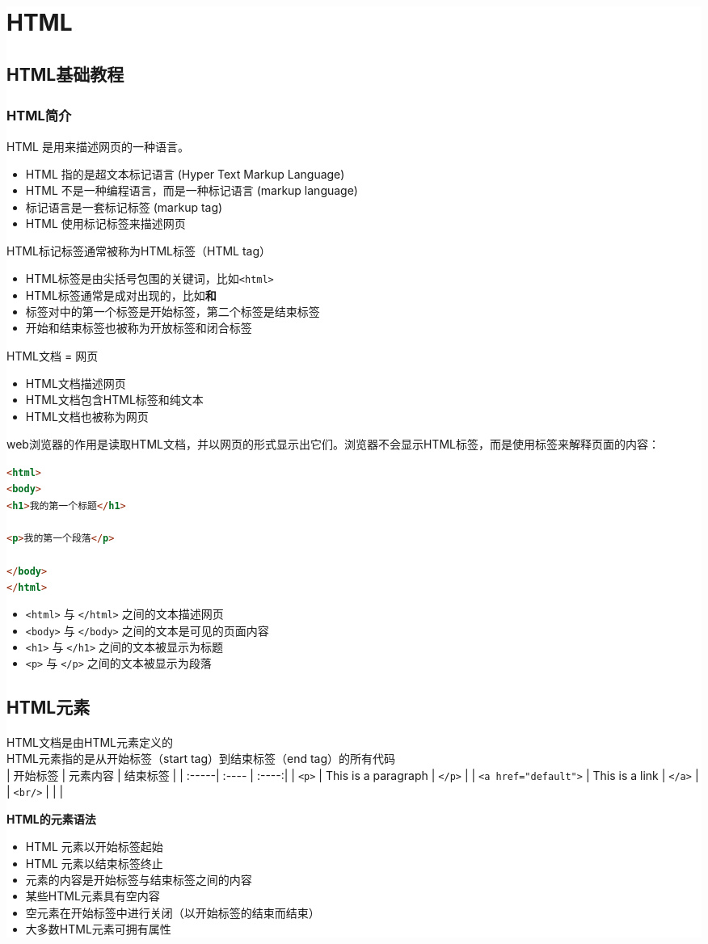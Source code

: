 # HTML

## HTML基础教程

### HTML简介
HTML 是用来描述网页的一种语言。

* HTML 指的是超文本标记语言 (Hyper Text Markup Language)
* HTML 不是一种编程语言，而是一种标记语言 (markup language)
* 标记语言是一套标记标签 (markup tag)
* HTML 使用标记标签来描述网页

HTML标记标签通常被称为HTML标签（HTML tag）
* HTML标签是由尖括号包围的关键词，比如`<html>`
* HTML标签通常是成对出现的，比如<b>和</b>
* 标签对中的第一个标签是开始标签，第二个标签是结束标签
* 开始和结束标签也被称为开放标签和闭合标签

HTML文档 = 网页
* HTML文档描述网页
* HTML文档包含HTML标签和纯文本
* HTML文档也被称为网页

web浏览器的作用是读取HTML文档，并以网页的形式显示出它们。浏览器不会显示HTML标签，而是使用标签来解释页面的内容：
```html
<html>
<body>
<h1>我的第一个标题</h1>

<p>我的第一个段落</p>

</body>
</html>
```
* `<html>` 与 `</html>` 之间的文本描述网页
* `<body>` 与 `</body>` 之间的文本是可见的页面内容
* `<h1>` 与 `</h1>` 之间的文本被显示为标题 
* `<p>` 与 `</p>` 之间的文本被显示为段落

## HTML元素
HTML文档是由HTML元素定义的  
HTML元素指的是从开始标签（start tag）到结束标签（end tag）的所有代码  
| 开始标签 | 元素内容 | 结束标签 |
| :-----| :---- | :----:|
| `<p>` | This is a paragraph | `</p>` |
| `<a href="default">` | This is a link | `</a>` |
| `<br/>` |   |   |

**HTML的元素语法**
* HTML 元素以开始标签起始
* HTML 元素以结束标签终止
* 元素的内容是开始标签与结束标签之间的内容
* 某些HTML元素具有空内容
* 空元素在开始标签中进行关闭（以开始标签的结束而结束）
* 大多数HTML元素可拥有属性
